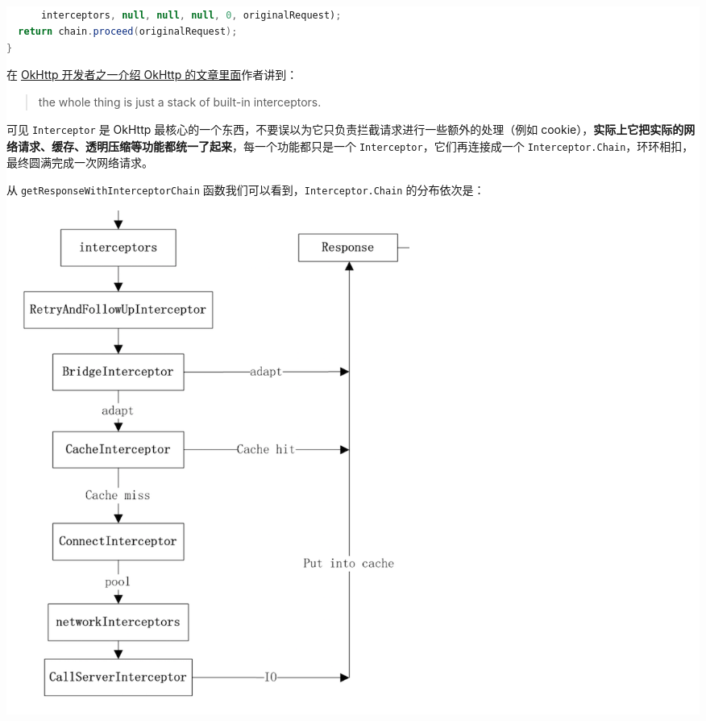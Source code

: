``` java
      interceptors, null, null, null, 0, originalRequest);
  return chain.proceed(originalRequest);
}
```

在 [OkHttp 开发者之一介绍 OkHttp 的文章里面](https://publicobject.com/2016/07/03/the-last-httpurlconnection/)作者讲到：

> the whole thing is just a stack of built-in interceptors.

可见 `Interceptor` 是 OkHttp 最核心的一个东西，不要误以为它只负责拦截请求进行一些额外的处理（例如 cookie），**实际上它把实际的网络请求、缓存、透明压缩等功能都统一了起来**，每一个功能都只是一个 `Interceptor`，它们再连接成一个 `Interceptor.Chain`，环环相扣，最终圆满完成一次网络请求。

从 `getResponseWithInterceptorChain` 函数我们可以看到，`Interceptor.Chain` 的分布依次是：

<img src="/img/201712/okhttp_interceptors.png" alt="okhttp_interceptors" style="width: 500px;">
